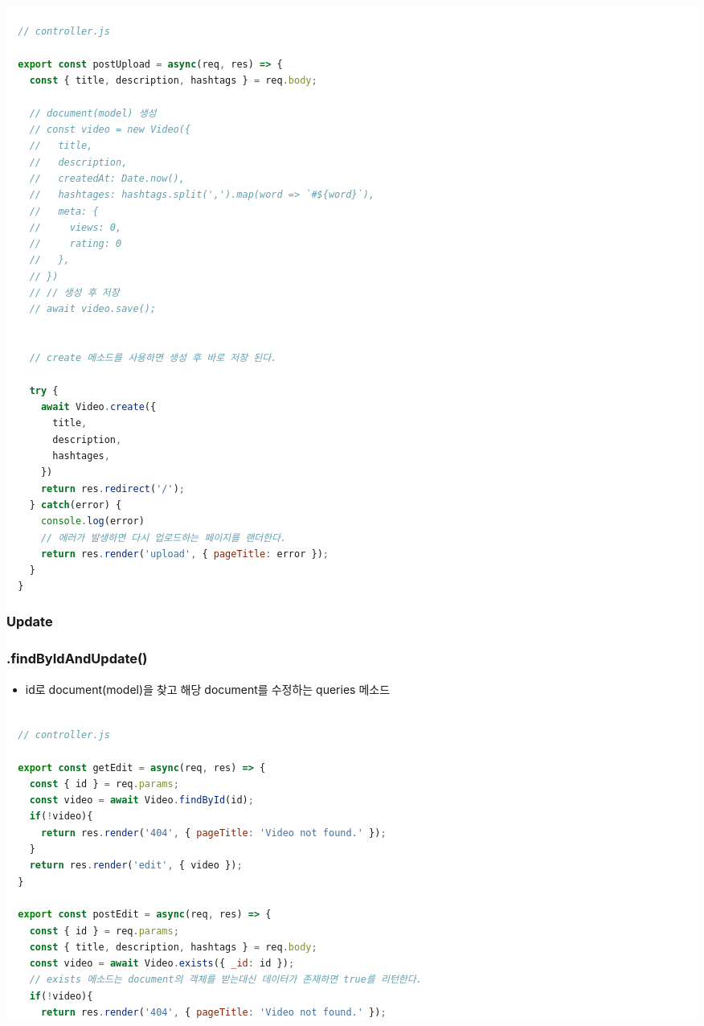 ```js

  // controller.js

  export const postUpload = async(req, res) => {
    const { title, description, hashtags } = req.body;

    // document(model) 생성
    // const video = new Video({
    //   title,
    //   description,
    //   createdAt: Date.now(),
    //   hashtages: hashtags.split(',').map(word => `#${word}`),
    //   meta: {
    //     views: 0,
    //     rating: 0
    //   },
    // })
    // // 생성 후 저장
    // await video.save();


    // create 메소드를 사용하면 생성 후 바로 저장 된다.

    try {
      await Video.create({
        title,
        description,
        hashtages,
      })
      return res.redirect('/');
    } catch(error) {
      console.log(error)
      // 에러가 발생하면 다시 업로드하는 페이지를 랜더한다.
      return res.render('upload', { pageTitle: error });
    }
  }

```

### **Update**
### .findByIdAndUpdate()
- id로 document(model)을 찾고 해당 document를 수정하는 queries 메소드
```js

  // controller.js

  export const getEdit = async(req, res) => {
    const { id } = req.params;
    const video = await Video.findById(id);
    if(!video){
      return res.render('404', { pageTitle: 'Video not found.' });
    } 
    return res.render('edit', { video });
  }

  export const postEdit = async(req, res) => {
    const { id } = req.params;
    const { title, description, hashtags } = req.body;
    const video = await Video.exists({ _id: id });
    // exists 메소드는 document의 객체를 받는대신 데이터가 존재하면 true를 리턴한다.
    if(!video){
      return res.render('404', { pageTitle: 'Video not found.' });
```